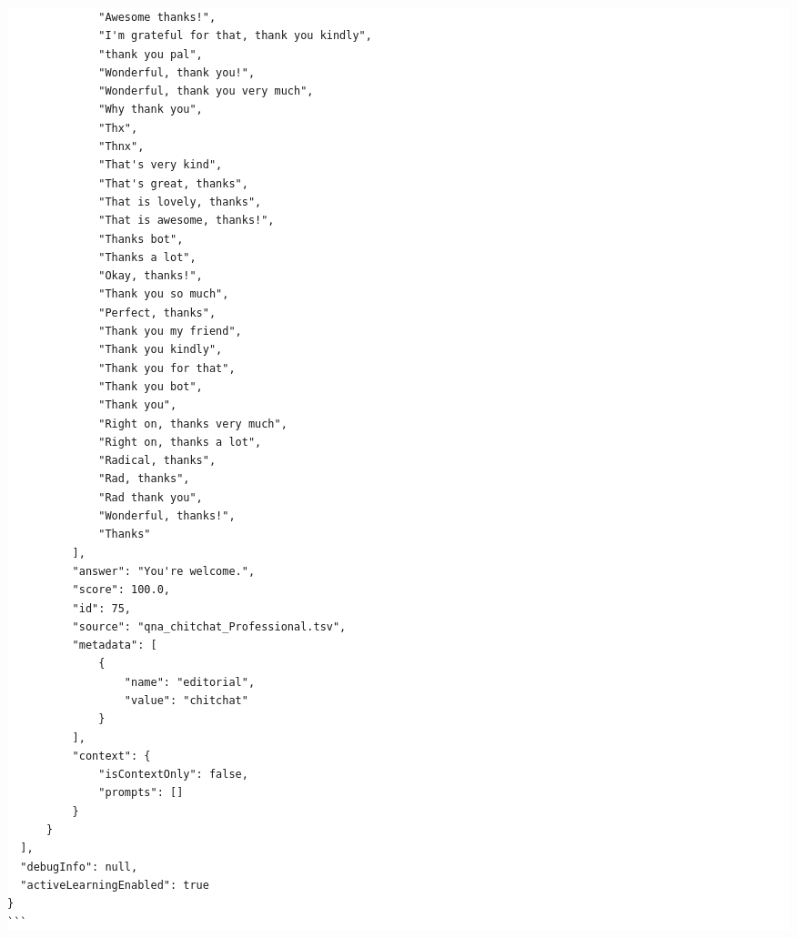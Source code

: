                   "Awesome thanks!",
                  "I'm grateful for that, thank you kindly",
                  "thank you pal",
                  "Wonderful, thank you!",
                  "Wonderful, thank you very much",
                  "Why thank you",
                  "Thx",
                  "Thnx",
                  "That's very kind",
                  "That's great, thanks",
                  "That is lovely, thanks",
                  "That is awesome, thanks!",
                  "Thanks bot",
                  "Thanks a lot",
                  "Okay, thanks!",
                  "Thank you so much",
                  "Perfect, thanks",
                  "Thank you my friend",
                  "Thank you kindly",
                  "Thank you for that",
                  "Thank you bot",
                  "Thank you",
                  "Right on, thanks very much",
                  "Right on, thanks a lot",
                  "Radical, thanks",
                  "Rad, thanks",
                  "Rad thank you",
                  "Wonderful, thanks!",
                  "Thanks"
              ],
              "answer": "You're welcome.",
              "score": 100.0,
              "id": 75,
              "source": "qna_chitchat_Professional.tsv",
              "metadata": [
                  {
                      "name": "editorial",
                      "value": "chitchat"
                  }
              ],
              "context": {
                  "isContextOnly": false,
                  "prompts": []
              }
          }
      ],
      "debugInfo": null,
      "activeLearningEnabled": true
    }
    ```
